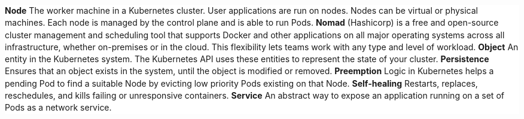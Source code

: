 <tr>
<td width="30%" valign="top"><b>Node</b></td>
<td width="70%">
The worker machine in a Kubernetes cluster. User 
applications are run on nodes. Nodes can be virtual or 
physical machines. Each node is managed by the control 
plane and is able to run Pods.
</td>
</tr>

<tr>
<td width="30%" valign="top"><b>Nomad</b></td>
<td width="70%">
(Hashicorp) is a free and open-source cluster management and scheduling tool that supports Docker and other applications on all major operating systems across all infrastructure, whether on-premises or in the cloud. This flexibility lets teams work with any type and level of workload.
</td>
</tr>

<tr>
<td width="30%" valign="top"><b>Object</b></td>
<td width="70%">
An entity in the Kubernetes system. The Kubernetes API uses these entities to represent the state of your cluster.
</td>
</tr>

<tr>
<td width="30%" valign="top"><b>Persistence</b></td>
<td width="70%">
Ensures that an object exists in the system, until the 
object is modified or removed.
</td>
</tr>

<tr>
<td width="30%" valign="top"><b>Preemption</b></td>
<td width="70%">
Logic in Kubernetes helps a pending Pod to find a suitable Node by evicting low priority Pods existing on that Node.
</td>
</tr>

<tr>
<td width="30%" valign="top"><b>Self-healing</b></td>
<td width="70%">
Restarts, replaces, reschedules, and kills failing or unresponsive containers.
</td>
</tr>

<tr>
<td width="30%" valign="top"><b>Service</b></td>
<td width="70%">
An abstract way to expose an application running on a set of Pods as a network service.
</td>
</tr>
